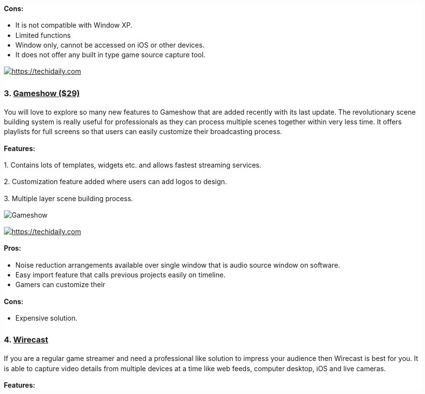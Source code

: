 **Cons:**

* It is not compatible with Window XP.
* Limited functions
* Window only, cannot be accessed on iOS or other devices.
* It does not offer any built in type game source capture tool.


<a href="https://aligracehair.sjv.io/c/5597632/2115917/19272" target="_top" id="2115917">
  <img src="//a.impactradius-go.com/display-ad/19272-2115917" border="0" alt="https://techidaily.com" width="320" height="90"/>
</a>
<img height="0" width="0" src="https://aligracehair.sjv.io/i/5597632/2115917/19272" style="position:absolute;visibility:hidden;" border="0" />

### 3\. [Gameshow ($29)](http://www.gameshow.net/)

 You will love to explore so many new features to Gameshow that are added recently with its last update. The revolutionary scene building system is really useful for professionals as they can process multiple scenes together within very less time. It offers playlists for full screens so that users can easily customize their broadcasting process.

**Features:**

 1\. Contains lots of templates, widgets etc. and allows fastest streaming services.

 2\. Customization feature added where users can add logos to design.

 3\. Multiple layer scene building process.

![Gameshow ](https://images.wondershare.com/filmora/article-images/gameshow.jpg)


<a href="https://ephamedtechinc.pxf.io/c/5597632/2136626/26400" target="_top" id="2136626">
  <img src="//a.impactradius-go.com/display-ad/26400-2136626" border="0" alt="https://techidaily.com" width="728" height="90"/>
</a>
<img height="0" width="0" src="https://ephamedtechinc.pxf.io/i/5597632/2136626/26400" style="position:absolute;visibility:hidden;" border="0" />

**Pros:**

* Noise reduction arrangements available over single window that is audio source window on software.
* Easy import feature that calls previous projects easily on timeline.
* Gamers can customize their

**Cons:**

* Expensive solution.

### 4\. [Wirecast](http://www.telestream.net/wirecast/overview.htm)

 If you are a regular game streamer and need a professional like solution to impress your audience then Wirecast is best for you. It is able to capture video details from multiple devices at a time like web feeds, computer desktop, iOS and live cameras.

**Features:**
